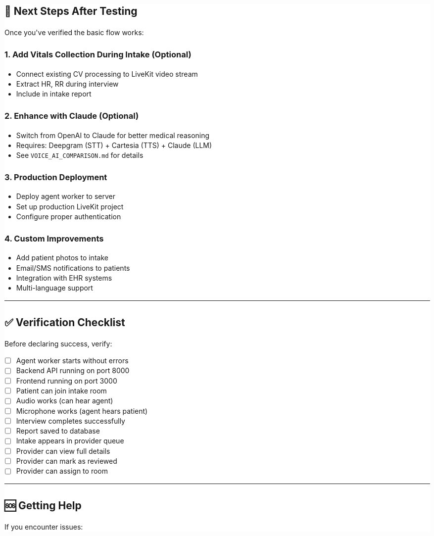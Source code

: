
## 🎯 Next Steps After Testing

Once you've verified the basic flow works:

### 1. **Add Vitals Collection During Intake** (Optional)
- Connect existing CV processing to LiveKit video stream
- Extract HR, RR during interview
- Include in intake report

### 2. **Enhance with Claude** (Optional)
- Switch from OpenAI to Claude for better medical reasoning
- Requires: Deepgram (STT) + Cartesia (TTS) + Claude (LLM)
- See `VOICE_AI_COMPARISON.md` for details

### 3. **Production Deployment**
- Deploy agent worker to server
- Set up production LiveKit project
- Configure proper authentication

### 4. **Custom Improvements**
- Add patient photos to intake
- Email/SMS notifications to patients
- Integration with EHR systems
- Multi-language support

---

## ✅ Verification Checklist

Before declaring success, verify:

- [ ] Agent worker starts without errors
- [ ] Backend API running on port 8000
- [ ] Frontend running on port 3000
- [ ] Patient can join intake room
- [ ] Audio works (can hear agent)
- [ ] Microphone works (agent hears patient)
- [ ] Interview completes successfully
- [ ] Report saved to database
- [ ] Intake appears in provider queue
- [ ] Provider can view full details
- [ ] Provider can mark as reviewed
- [ ] Provider can assign to room

---

## 🆘 Getting Help

If you encounter issues:
